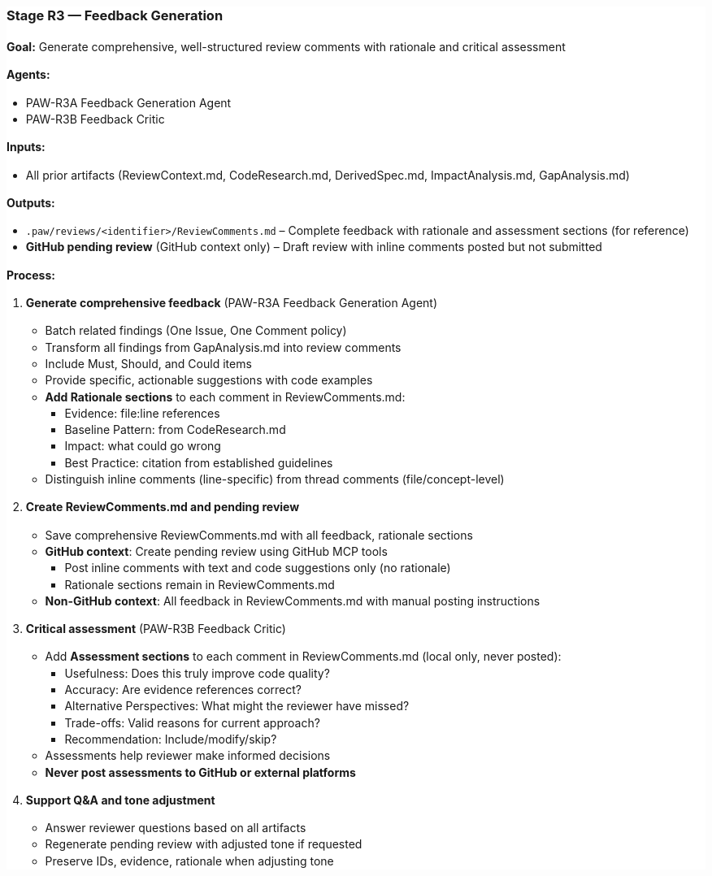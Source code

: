 
### Stage R3 — Feedback Generation

**Goal:** Generate comprehensive, well-structured review comments with rationale and critical assessment

**Agents:**
* PAW-R3A Feedback Generation Agent
* PAW-R3B Feedback Critic

**Inputs:**
* All prior artifacts (ReviewContext.md, CodeResearch.md, DerivedSpec.md, ImpactAnalysis.md, GapAnalysis.md)

**Outputs:**
* `.paw/reviews/<identifier>/ReviewComments.md` – Complete feedback with rationale and assessment sections (for reference)
* **GitHub pending review** (GitHub context only) – Draft review with inline comments posted but not submitted

**Process:**

1. **Generate comprehensive feedback** (PAW-R3A Feedback Generation Agent)
   - Batch related findings (One Issue, One Comment policy)
   - Transform all findings from GapAnalysis.md into review comments
   - Include Must, Should, and Could items
   - Provide specific, actionable suggestions with code examples
   - **Add Rationale sections** to each comment in ReviewComments.md:
     - Evidence: file:line references
     - Baseline Pattern: from CodeResearch.md
     - Impact: what could go wrong
     - Best Practice: citation from established guidelines
   - Distinguish inline comments (line-specific) from thread comments (file/concept-level)

2. **Create ReviewComments.md and pending review**
   - Save comprehensive ReviewComments.md with all feedback, rationale sections
   - **GitHub context**: Create pending review using GitHub MCP tools
     - Post inline comments with text and code suggestions only (no rationale)
     - Rationale sections remain in ReviewComments.md
   - **Non-GitHub context**: All feedback in ReviewComments.md with manual posting instructions

3. **Critical assessment** (PAW-R3B Feedback Critic)
   - Add **Assessment sections** to each comment in ReviewComments.md (local only, never posted):
     - Usefulness: Does this truly improve code quality?
     - Accuracy: Are evidence references correct?
     - Alternative Perspectives: What might the reviewer have missed?
     - Trade-offs: Valid reasons for current approach?
     - Recommendation: Include/modify/skip?
   - Assessments help reviewer make informed decisions
   - **Never post assessments to GitHub or external platforms**

4. **Support Q&A and tone adjustment**
   - Answer reviewer questions based on all artifacts
   - Regenerate pending review with adjusted tone if requested
   - Preserve IDs, evidence, rationale when adjusting tone
